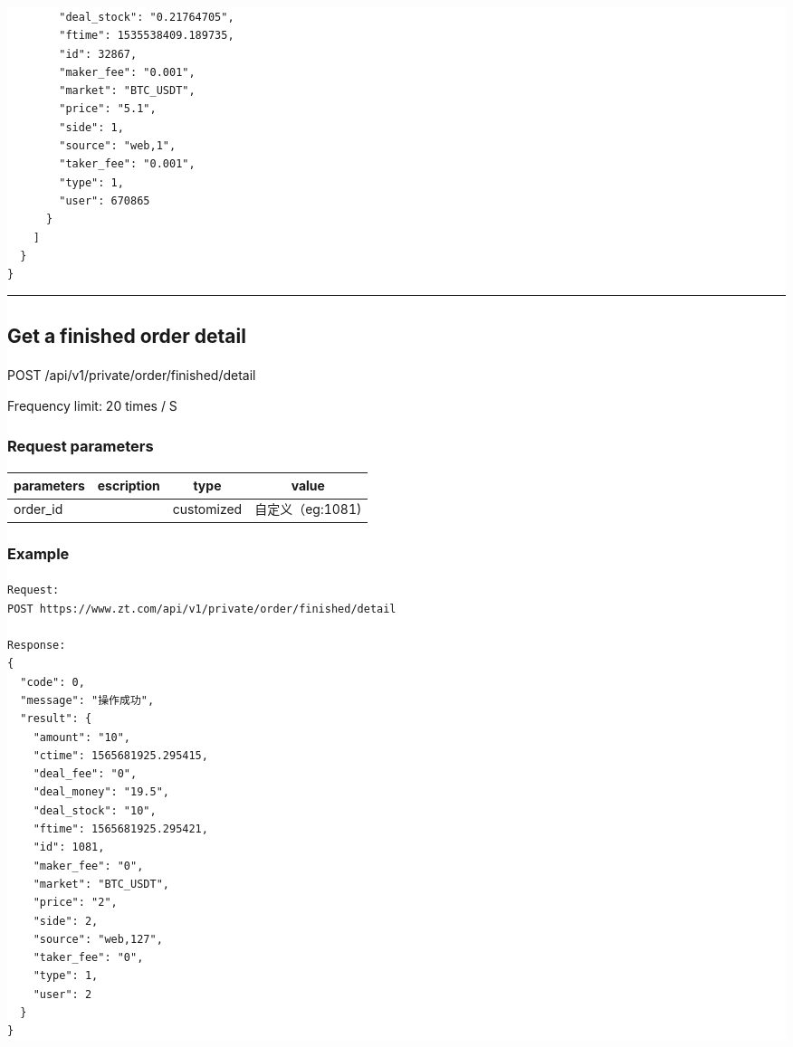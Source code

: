 ```
        "deal_stock": "0.21764705",
        "ftime": 1535538409.189735,
        "id": 32867,
        "maker_fee": "0.001",
        "market": "BTC_USDT",
        "price": "5.1",
        "side": 1,
        "source": "web,1",
        "taker_fee": "0.001",
        "type": 1,
        "user": 670865
      }
    ]
  }
}
```



------
## Get a finished order detail 

POST /api/v1/private/order/finished/detail 

Frequency limit: 20 times / S

### Request parameters

| parameters | escription | type       | value            |
| ---------- | ---------- | ---------- | ---------------- |
| order_id   |            | customized | 自定义（eg:1081) |

### Example

```
Request:
POST https://www.zt.com/api/v1/private/order/finished/detail

Response:
{
  "code": 0,
  "message": "操作成功",
  "result": {
    "amount": "10",
    "ctime": 1565681925.295415,
    "deal_fee": "0",
    "deal_money": "19.5",
    "deal_stock": "10",
    "ftime": 1565681925.295421,
    "id": 1081,
    "maker_fee": "0",
    "market": "BTC_USDT",
    "price": "2",
    "side": 2,
    "source": "web,127",
    "taker_fee": "0",
    "type": 1,
    "user": 2
  }
}
```
